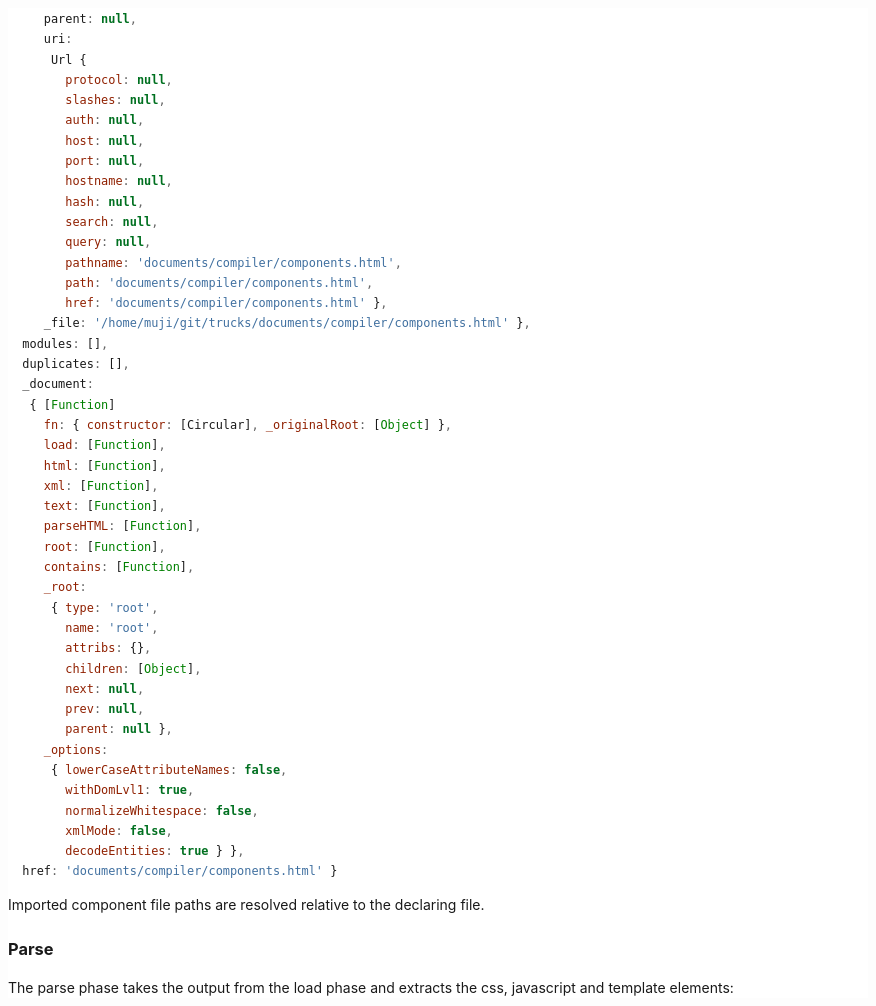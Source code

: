 ```javascript
     parent: null,
     uri: 
      Url {
        protocol: null,
        slashes: null,
        auth: null,
        host: null,
        port: null,
        hostname: null,
        hash: null,
        search: null,
        query: null,
        pathname: 'documents/compiler/components.html',
        path: 'documents/compiler/components.html',
        href: 'documents/compiler/components.html' },
     _file: '/home/muji/git/trucks/documents/compiler/components.html' },
  modules: [],
  duplicates: [],
  _document: 
   { [Function]
     fn: { constructor: [Circular], _originalRoot: [Object] },
     load: [Function],
     html: [Function],
     xml: [Function],
     text: [Function],
     parseHTML: [Function],
     root: [Function],
     contains: [Function],
     _root: 
      { type: 'root',
        name: 'root',
        attribs: {},
        children: [Object],
        next: null,
        prev: null,
        parent: null },
     _options: 
      { lowerCaseAttributeNames: false,
        withDomLvl1: true,
        normalizeWhitespace: false,
        xmlMode: false,
        decodeEntities: true } },
  href: 'documents/compiler/components.html' }
```

Imported component file paths are resolved relative to the declaring file.

### Parse

The parse phase takes the output from the load phase and extracts the css, javascript and template elements:


[skatejs]: https://github.com/skatejs/skatejs
[webcomponents]: https://github.com/w3c/webcomponents
[shadow-dom]: https://w3c.github.io/webcomponents/spec/shadow/
[custom-elements]: https://www.w3.org/TR/custom-elements/
[html-imports]: https://w3c.github.io/webcomponents/spec/imports/
[html-templates]: https://html.spec.whatwg.org/multipage/scripting.html#the-template-element
[polymer]: https://www.polymer-project.org/1.0/
[react]: https://facebook.github.io/react/
[react-webcomponents]: https://github.com/facebook/react/issues/5052
[react-integration]: https://github.com/skatejs/react-integration
[mozilla-webcomponents]: https://hacks.mozilla.org/2014/12/mozilla-and-web-components/
[csp]: http://content-security-policy.com/
[npm]: https://www.npmjs.com/
[postcss]: https://github.com/postcss/postcss
[mkdoc]: https://github.com/mkdoc/mkdoc
[mkapi]: https://github.com/mkdoc/mkapi
[mkparse]: https://github.com/mkdoc/mkparse
[jshint]: http://jshint.com
[jscs]: http://jscs.info
[manual]: https://github.com/tmpfs/trucks/blob/master/manual
[examples]: https://github.com/tmpfs/trucks/blob/master/examples
[trucks]: https://github.com/tmpfs/trucks
[trucks-cli]: https://github.com/tmpfs/trucks/blob/master/packages/trucks-cli
[trucks-compiler]: https://github.com/tmpfs/trucks/blob/master/packages/trucks-compiler
[sources]: https://github.com/tmpfs/trucks/blob/master/packages/plugin-sources
[load]: https://github.com/tmpfs/trucks/blob/master/packages/plugin-load
[parse]: https://github.com/tmpfs/trucks/blob/master/packages/plugin-parse
[transform]: https://github.com/tmpfs/trucks/blob/master/packages/plugin-transform
[generate]: https://github.com/tmpfs/trucks/blob/master/packages/plugin-generate
[write]: https://github.com/tmpfs/trucks/blob/master/packages/plugin-write
[transform-csp]: https://github.com/tmpfs/trucks/blob/master/packages/transform-csp
[bundle]: https://github.com/tmpfs/trucks/blob/master/packages/transform-bundle
[copy]: https://github.com/tmpfs/trucks/blob/master/packages/transform-copy
[skate]: https://github.com/tmpfs/trucks/blob/master/packages/transform-skate
[stylus]: https://github.com/tmpfs/trucks/blob/master/packages/transform-stylus
[less]: https://github.com/tmpfs/trucks/blob/master/packages/transform-less
[sass]: https://github.com/tmpfs/trucks/blob/master/packages/transform-sass
[trim]: https://github.com/tmpfs/trucks/blob/master/packages/transform-trim
[tree]: https://github.com/tmpfs/trucks/blob/master/packages/transform-tree
[usage]: https://github.com/tmpfs/trucks/blob/master/packages/transform-usage
[style-extract]: https://github.com/tmpfs/trucks/blob/master/packages/transform-style-extract
[style-inject]: https://github.com/tmpfs/trucks/blob/master/packages/transform-style-inject
[resolver-core]: https://github.com/tmpfs/trucks/blob/master/packages/resolver-core
[resolver-file]: https://github.com/tmpfs/trucks/blob/master/packages/resolver-file
[resolver-http]: https://github.com/tmpfs/trucks/blob/master/packages/resolver-http
[resolver-npm]: https://github.com/tmpfs/trucks/blob/master/packages/resolver-npm
[generator-page]: https://github.com/tmpfs/trucks/blob/master/packages/generator-page
[manual-standalone]: https://github.com/tmpfs/trucks/blob/master/manual/standalone.md
[less-css]: http://lesscss.org/
[sass-css]: http://sass-lang.com/
[stylus-css]: http://stylus-lang.com/
[node-sass]: https://github.com/sass/node-sass
[archy]: https://github.com/substack/node-archy
[skatejs]: https://github.com/skatejs/skatejs
[webcomponents]: https://github.com/w3c/webcomponents
[shadow-dom]: https://w3c.github.io/webcomponents/spec/shadow/
[custom-elements]: https://www.w3.org/TR/custom-elements/
[html-imports]: https://w3c.github.io/webcomponents/spec/imports/
[html-templates]: https://html.spec.whatwg.org/multipage/scripting.html#the-template-element
[polymer]: https://www.polymer-project.org/1.0/
[react]: https://facebook.github.io/react/
[react-webcomponents]: https://github.com/facebook/react/issues/5052
[react-integration]: https://github.com/skatejs/react-integration
[mozilla-webcomponents]: https://hacks.mozilla.org/2014/12/mozilla-and-web-components/
[csp]: http://content-security-policy.com/
[npm]: https://www.npmjs.com/
[postcss]: https://github.com/postcss/postcss
[mkdoc]: https://github.com/mkdoc/mkdoc
[mkapi]: https://github.com/mkdoc/mkapi
[mkparse]: https://github.com/mkdoc/mkparse
[jshint]: http://jshint.com
[jscs]: http://jscs.info
[manual]: https://github.com/tmpfs/trucks/blob/master/manual
[examples]: https://github.com/tmpfs/trucks/blob/master/examples
[trucks]: https://github.com/tmpfs/trucks
[trucks-cli]: https://github.com/tmpfs/trucks/blob/master/packages/trucks-cli
[trucks-compiler]: https://github.com/tmpfs/trucks/blob/master/packages/trucks-compiler
[sources]: https://github.com/tmpfs/trucks/blob/master/packages/plugin-sources
[load]: https://github.com/tmpfs/trucks/blob/master/packages/plugin-load
[parse]: https://github.com/tmpfs/trucks/blob/master/packages/plugin-parse
[transform]: https://github.com/tmpfs/trucks/blob/master/packages/plugin-transform
[generate]: https://github.com/tmpfs/trucks/blob/master/packages/plugin-generate
[write]: https://github.com/tmpfs/trucks/blob/master/packages/plugin-write
[transform-csp]: https://github.com/tmpfs/trucks/blob/master/packages/transform-csp
[bundle]: https://github.com/tmpfs/trucks/blob/master/packages/transform-bundle
[copy]: https://github.com/tmpfs/trucks/blob/master/packages/transform-copy
[skate]: https://github.com/tmpfs/trucks/blob/master/packages/transform-skate
[stylus]: https://github.com/tmpfs/trucks/blob/master/packages/transform-stylus
[less]: https://github.com/tmpfs/trucks/blob/master/packages/transform-less
[sass]: https://github.com/tmpfs/trucks/blob/master/packages/transform-sass
[trim]: https://github.com/tmpfs/trucks/blob/master/packages/transform-trim
[tree]: https://github.com/tmpfs/trucks/blob/master/packages/transform-tree
[usage]: https://github.com/tmpfs/trucks/blob/master/packages/transform-usage
[style-extract]: https://github.com/tmpfs/trucks/blob/master/packages/transform-style-extract
[style-inject]: https://github.com/tmpfs/trucks/blob/master/packages/transform-style-inject
[resolver-core]: https://github.com/tmpfs/trucks/blob/master/packages/resolver-core
[resolver-file]: https://github.com/tmpfs/trucks/blob/master/packages/resolver-file
[resolver-http]: https://github.com/tmpfs/trucks/blob/master/packages/resolver-http
[resolver-npm]: https://github.com/tmpfs/trucks/blob/master/packages/resolver-npm
[generator-page]: https://github.com/tmpfs/trucks/blob/master/packages/generator-page
[manual-standalone]: https://github.com/tmpfs/trucks/blob/master/manual/standalone.md
[less-css]: http://lesscss.org/
[sass-css]: http://sass-lang.com/
[stylus-css]: http://stylus-lang.com/
[node-sass]: https://github.com/sass/node-sass
[archy]: https://github.com/substack/node-archy